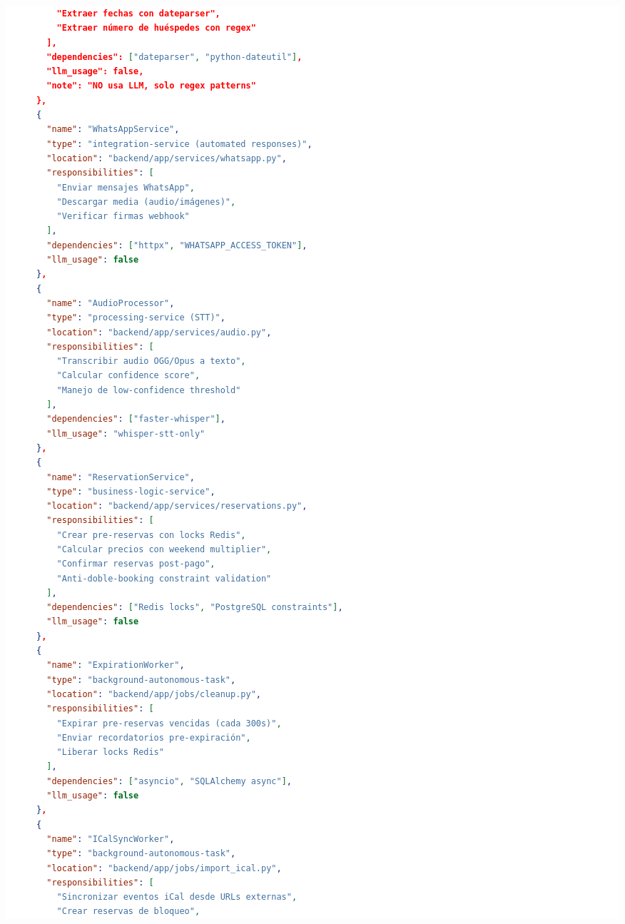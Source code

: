 ```json
          "Extraer fechas con dateparser",
          "Extraer número de huéspedes con regex"
        ],
        "dependencies": ["dateparser", "python-dateutil"],
        "llm_usage": false,
        "note": "NO usa LLM, solo regex patterns"
      },
      {
        "name": "WhatsAppService",
        "type": "integration-service (automated responses)",
        "location": "backend/app/services/whatsapp.py",
        "responsibilities": [
          "Enviar mensajes WhatsApp",
          "Descargar media (audio/imágenes)",
          "Verificar firmas webhook"
        ],
        "dependencies": ["httpx", "WHATSAPP_ACCESS_TOKEN"],
        "llm_usage": false
      },
      {
        "name": "AudioProcessor",
        "type": "processing-service (STT)",
        "location": "backend/app/services/audio.py",
        "responsibilities": [
          "Transcribir audio OGG/Opus a texto",
          "Calcular confidence score",
          "Manejo de low-confidence threshold"
        ],
        "dependencies": ["faster-whisper"],
        "llm_usage": "whisper-stt-only"
      },
      {
        "name": "ReservationService",
        "type": "business-logic-service",
        "location": "backend/app/services/reservations.py",
        "responsibilities": [
          "Crear pre-reservas con locks Redis",
          "Calcular precios con weekend multiplier",
          "Confirmar reservas post-pago",
          "Anti-doble-booking constraint validation"
        ],
        "dependencies": ["Redis locks", "PostgreSQL constraints"],
        "llm_usage": false
      },
      {
        "name": "ExpirationWorker",
        "type": "background-autonomous-task",
        "location": "backend/app/jobs/cleanup.py",
        "responsibilities": [
          "Expirar pre-reservas vencidas (cada 300s)",
          "Enviar recordatorios pre-expiración",
          "Liberar locks Redis"
        ],
        "dependencies": ["asyncio", "SQLAlchemy async"],
        "llm_usage": false
      },
      {
        "name": "ICalSyncWorker",
        "type": "background-autonomous-task",
        "location": "backend/app/jobs/import_ical.py",
        "responsibilities": [
          "Sincronizar eventos iCal desde URLs externas",
          "Crear reservas de bloqueo",
```